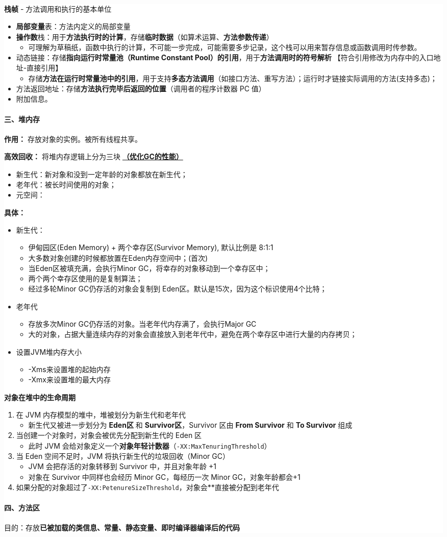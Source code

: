 

**栈帧** - 方法调用和执行的基本单位

- **局部变量**表：方法内定义的局部变量
- **操作数**栈：用于**方法执行时的计算**，存储**临时数据**（如算术运算、**方法参数传递**）
  - 可理解为草稿纸，函数中执行的计算，不可能一步完成，可能需要多步记录，这个栈可以用来暂存信息或函数调用时传参数。
- 动态链接：存储**指向运行时常量池（Runtime Constant Pool）的引用**，用于**方法调用时的符号解析** 【符合引用修改为内存中的入口地址-直接引用】
  - 存储**方法在运行时常量池中的引用**，用于支持**多态方法调用**（如接口方法、重写方法）；运行时才链接实际调用的方法(支持多态)；
- 方法返回地址：存储**方法执行完毕后返回的位置**（调用者的程序计数器 PC 值）
- 附加信息。



#### 三、堆内存

**作用：** 存放对象的实例。被所有线程共享。

**高效回收：** 将堆内存逻辑上分为三块 **<u>（优化GC的性能）</u>**

- 新生代：新对象和没到一定年龄的对象都放在新生代；
- 老年代：被长时间使用的对象；
- 元空间：



**具体：**

- 新生代：
  - 伊甸园区(Eden Memory) + 两个幸存区(Survivor Memory), 默认比例是 8:1:1
  - 大多数对象创建的时候都放置在Eden内存空间中；(首次)
  - 当Eden区被填充满，会执行Minor GC，将幸存的对象移动到一个幸存区中；
  - 两个两个幸存区使用的是复制算法；
  - 经过多轮Minor GC仍存活的对象会复制到 Eden区。默认是15次，因为这个标识使用4个比特；
- 老年代
  - 存放多次Minor GC仍存活的对象。当老年代内存满了，会执行Major GC
  - 大的对象，占据大量连续内存的对象会直接放入到老年代中，避免在两个幸存区中进行大量的内存拷贝；

- 设置JVM堆内存大小
  - -Xms来设置堆的起始内存
  - -Xmx来设置堆的最大内存



**对象在堆中的生命周期**

1. 在 JVM 内存模型的堆中，堆被划分为新生代和老年代 
   - 新生代又被进一步划分为 **Eden区** 和 **Survivor区**，Survivor 区由 **From Survivor** 和 **To Survivor** 组成
2. 当创建一个对象时，对象会被优先分配到新生代的 Eden 区 
   - 此时 JVM 会给对象定义一个**对象年轻计数器**（`-XX:MaxTenuringThreshold`）
3. 当 Eden 空间不足时，JVM 将执行新生代的垃圾回收（Minor GC） 
   - JVM 会把存活的对象转移到 Survivor 中，并且对象年龄 +1
   - 对象在 Survivor 中同样也会经历 Minor GC，每经历一次 Minor GC，对象年龄都会+1
4. 如果分配的对象超过了`-XX:PetenureSizeThreshold`，对象会**直接被分配到老年代



#### 四、方法区

目的：存放**已被加载的类信息、常量、静态变量、即时编译器编译后的代码** 
